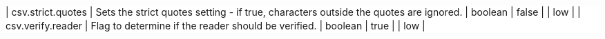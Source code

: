 | csv.strict.quotes              | Sets the strict quotes setting - if true, characters outside the quotes are ignored.                                                                                                                                                                                                                                                                                                                                                                                                                                                                                                                 | boolean | false                                              |                                                                                                                                                                                                                                                                                                                                                                                                                                                                                                                                                                                                                                                                                                                                                                                                                                                                                                                                                                                                                                                                                                                                                                                                                                                                                                                                                                                                                                                                                                                                                                                                                                                                                                                                                                                                         | low        |
| csv.verify.reader              | Flag to determine if the reader should be verified.                                                                                                                                                                                                                                                                                                                                                                                                                                                                                                                                                  | boolean | true                                               |                                                                                                                                                                                                                                                                                                                                                                                                                                                                                                                                                                                                                                                                                                                                                                                                                                                                                                                                                                                                                                                                                                                                                                                                                                                                                                                                                                                                                                                                                                                                                                                                                                                                                                                                                                                                         | low        |